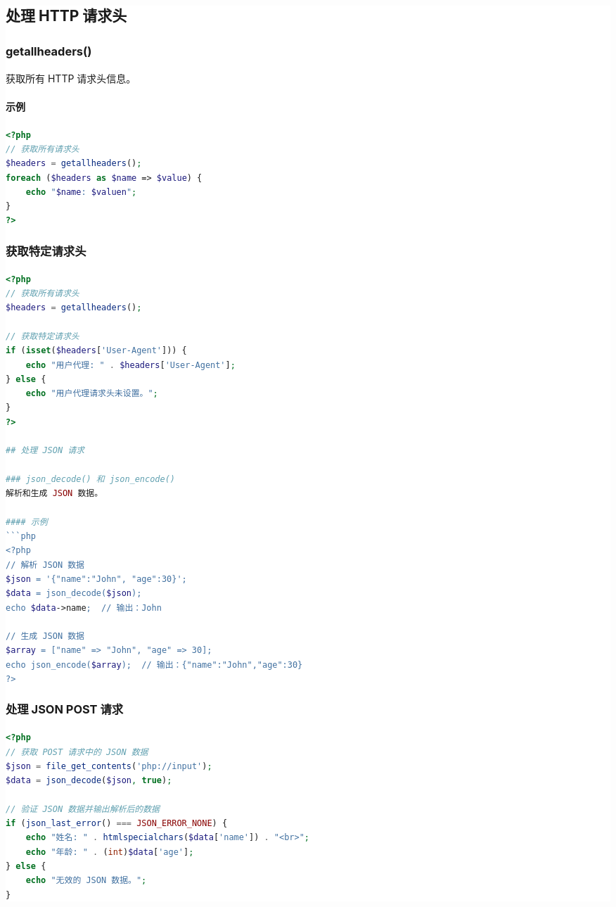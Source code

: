 ## 处理 HTTP 请求头

### getallheaders()
获取所有 HTTP 请求头信息。

#### 示例
```php
<?php
// 获取所有请求头
$headers = getallheaders();
foreach ($headers as $name => $value) {
    echo "$name: $valuen";
}
?>
```

### 获取特定请求头
```php
<?php
// 获取所有请求头
$headers = getallheaders();

// 获取特定请求头
if (isset($headers['User-Agent'])) {
    echo "用户代理: " . $headers['User-Agent'];
} else {
    echo "用户代理请求头未设置。";
}
?>

## 处理 JSON 请求

### json_decode() 和 json_encode()
解析和生成 JSON 数据。

#### 示例
```php
<?php
// 解析 JSON 数据
$json = '{"name":"John", "age":30}';
$data = json_decode($json);
echo $data->name;  // 输出：John

// 生成 JSON 数据
$array = ["name" => "John", "age" => 30];
echo json_encode($array);  // 输出：{"name":"John","age":30}
?>
```

### 处理 JSON POST 请求
```php
<?php
// 获取 POST 请求中的 JSON 数据
$json = file_get_contents('php://input');
$data = json_decode($json, true);

// 验证 JSON 数据并输出解析后的数据
if (json_last_error() === JSON_ERROR_NONE) {
    echo "姓名: " . htmlspecialchars($data['name']) . "<br>";
    echo "年龄: " . (int)$data['age'];
} else {
    echo "无效的 JSON 数据。";
}
```